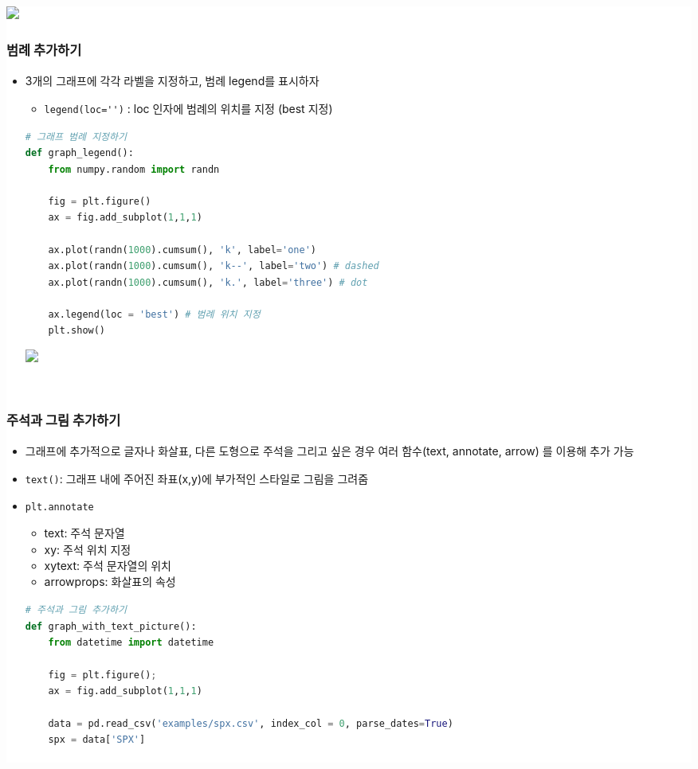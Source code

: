 ```python
```

<img src="https://user-images.githubusercontent.com/71310074/204236404-54f3d65f-82fe-4312-ac7b-fddd3bf404c1.png" width=300>

<br>

### 범례 추가하기

- 3개의 그래프에 각각 라벨을 지정하고, 범례 legend를 표시하자
    - `legend(loc='')` : loc 인자에 범례의 위치를 지정 (best 지정)
    
    ```python
    # 그래프 범례 지정하기
    def graph_legend():
        from numpy.random import randn
        
        fig = plt.figure()
        ax = fig.add_subplot(1,1,1)
        
        ax.plot(randn(1000).cumsum(), 'k', label='one')
        ax.plot(randn(1000).cumsum(), 'k--', label='two') # dashed
        ax.plot(randn(1000).cumsum(), 'k.', label='three') # dot
        
        ax.legend(loc = 'best') # 범례 위치 지정 
        plt.show()
    ```
    
    <img src="https://user-images.githubusercontent.com/71310074/204236184-bdedb305-9554-4e85-9e0c-7ac1c57034ed.png" width=300>
    
<br>

### 주석과 그림 추가하기

- 그래프에 추가적으로 글자나 화살표, 다른 도형으로 주석을 그리고 싶은 경우 여러 함수(text, annotate, arrow) 를 이용해 추가 가능
- `text()`: 그래프 내에 주어진 좌표(x,y)에 부가적인 스타일로 그림을 그려줌
- `plt.annotate`
    - text: 주석 문자열
    - xy: 주석 위치 지정
    - xytext: 주석 문자열의 위치
    - arrowprops: 화살표의 속성
    
    ```python
    # 주석과 그림 추가하기
    def graph_with_text_picture():
        from datetime import datetime 
        
        fig = plt.figure();
        ax = fig.add_subplot(1,1,1)
        
        data = pd.read_csv('examples/spx.csv', index_col = 0, parse_dates=True)
        spx = data['SPX']
        